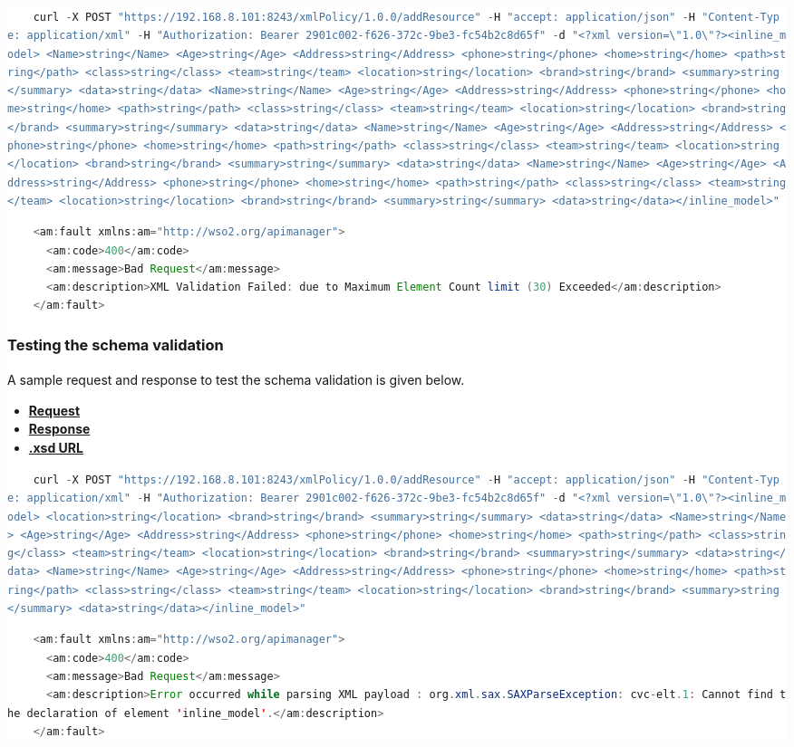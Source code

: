 ``` java
    curl -X POST "https://192.168.8.101:8243/xmlPolicy/1.0.0/addResource" -H "accept: application/json" -H "Content-Type: application/xml" -H "Authorization: Bearer 2901c002-f626-372c-9be3-fc54b2c8d65f" -d "<?xml version=\"1.0\"?><inline_model> <Name>string</Name> <Age>string</Age> <Address>string</Address> <phone>string</phone> <home>string</home> <path>string</path> <class>string</class> <team>string</team> <location>string</location> <brand>string</brand> <summary>string</summary> <data>string</data> <Name>string</Name> <Age>string</Age> <Address>string</Address> <phone>string</phone> <home>string</home> <path>string</path> <class>string</class> <team>string</team> <location>string</location> <brand>string</brand> <summary>string</summary> <data>string</data> <Name>string</Name> <Age>string</Age> <Address>string</Address> <phone>string</phone> <home>string</home> <path>string</path> <class>string</class> <team>string</team> <location>string</location> <brand>string</brand> <summary>string</summary> <data>string</data> <Name>string</Name> <Age>string</Age> <Address>string</Address> <phone>string</phone> <home>string</home> <path>string</path> <class>string</class> <team>string</team> <location>string</location> <brand>string</brand> <summary>string</summary> <data>string</data></inline_model>"
```

``` java
    <am:fault xmlns:am="http://wso2.org/apimanager">
      <am:code>400</am:code>
      <am:message>Bad Request</am:message>
      <am:description>XML Validation Failed: due to Maximum Element Count limit (30) Exceeded</am:description>
    </am:fault>
```

### Testing the schema validation

A sample request and response to test the schema validation is given below.

-   [**Request**](#45b87273c80b44ffb18a3f8fe4f5b8f6)
-   [**Response**](#194a5a4652e94e609d80ba175c16b449)
-   [**.xsd URL**](#db80409dd4d941dc972837213bc340e5)

``` java
    curl -X POST "https://192.168.8.101:8243/xmlPolicy/1.0.0/addResource" -H "accept: application/json" -H "Content-Type: application/xml" -H "Authorization: Bearer 2901c002-f626-372c-9be3-fc54b2c8d65f" -d "<?xml version=\"1.0\"?><inline_model> <location>string</location> <brand>string</brand> <summary>string</summary> <data>string</data> <Name>string</Name> <Age>string</Age> <Address>string</Address> <phone>string</phone> <home>string</home> <path>string</path> <class>string</class> <team>string</team> <location>string</location> <brand>string</brand> <summary>string</summary> <data>string</data> <Name>string</Name> <Age>string</Age> <Address>string</Address> <phone>string</phone> <home>string</home> <path>string</path> <class>string</class> <team>string</team> <location>string</location> <brand>string</brand> <summary>string</summary> <data>string</data></inline_model>"
```

``` java
    <am:fault xmlns:am="http://wso2.org/apimanager">
      <am:code>400</am:code>
      <am:message>Bad Request</am:message>
      <am:description>Error occurred while parsing XML payload : org.xml.sax.SAXParseException: cvc-elt.1: Cannot find the declaration of element 'inline_model'.</am:description>
    </am:fault>
```
